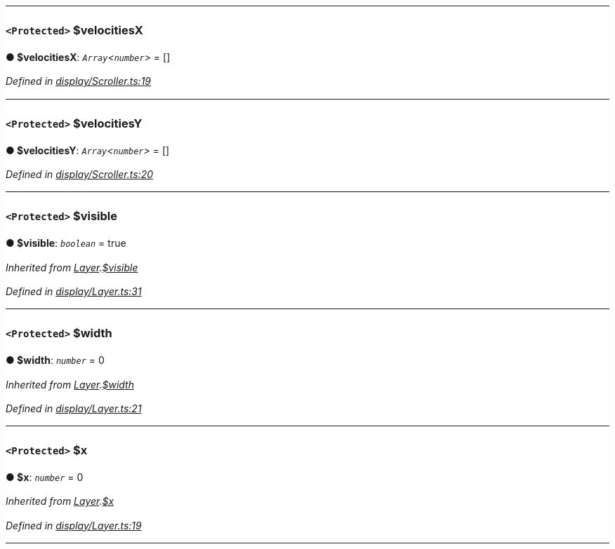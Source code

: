 ___
<a id="_velocitiesx"></a>

### `<Protected>` $velocitiesX

**● $velocitiesX**: *`Array`<`number`>* =  []

*Defined in [display/Scroller.ts:19](https://github.com/Lanfei/playable.js/blob/76571fa/src/display/Scroller.ts#L19)*

___
<a id="_velocitiesy"></a>

### `<Protected>` $velocitiesY

**● $velocitiesY**: *`Array`<`number`>* =  []

*Defined in [display/Scroller.ts:20](https://github.com/Lanfei/playable.js/blob/76571fa/src/display/Scroller.ts#L20)*

___
<a id="_visible"></a>

### `<Protected>` $visible

**● $visible**: *`boolean`* = true

*Inherited from [Layer](layer.md).[$visible](layer.md#_visible)*

*Defined in [display/Layer.ts:31](https://github.com/Lanfei/playable.js/blob/76571fa/src/display/Layer.ts#L31)*

___
<a id="_width"></a>

### `<Protected>` $width

**● $width**: *`number`* = 0

*Inherited from [Layer](layer.md).[$width](layer.md#_width)*

*Defined in [display/Layer.ts:21](https://github.com/Lanfei/playable.js/blob/76571fa/src/display/Layer.ts#L21)*

___
<a id="_x"></a>

### `<Protected>` $x

**● $x**: *`number`* = 0

*Inherited from [Layer](layer.md).[$x](layer.md#_x)*

*Defined in [display/Layer.ts:19](https://github.com/Lanfei/playable.js/blob/76571fa/src/display/Layer.ts#L19)*

___
<a id="_y"></a>

